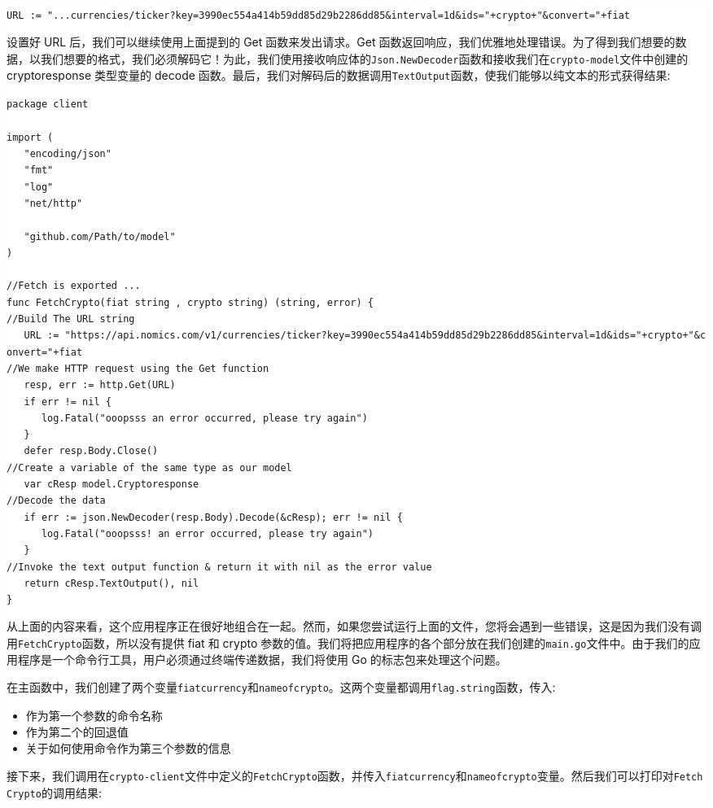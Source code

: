 ```
URL := "...currencies/ticker?key=3990ec554a414b59dd85d29b2286dd85&interval=1d&ids="+crypto+"&convert="+fiat

```

设置好 URL 后，我们可以继续使用上面提到的 Get 函数来发出请求。Get 函数返回响应，我们优雅地处理错误。为了得到我们想要的数据，以我们想要的格式，我们必须解码它！为此，我们使用接收响应体的`Json.NewDecoder`函数和接收我们在`crypto-model`文件中创建的 cryptoresponse 类型变量的 decode 函数。最后，我们对解码后的数据调用`TextOutput`函数，使我们能够以纯文本的形式获得结果:

```
package client

import (
   "encoding/json"
   "fmt"
   "log"
   "net/http"

   "github.com/Path/to/model"
)

//Fetch is exported ...
func FetchCrypto(fiat string , crypto string) (string, error) {
//Build The URL string
   URL := "https://api.nomics.com/v1/currencies/ticker?key=3990ec554a414b59dd85d29b2286dd85&interval=1d&ids="+crypto+"&convert="+fiat
//We make HTTP request using the Get function
   resp, err := http.Get(URL)
   if err != nil {
      log.Fatal("ooopsss an error occurred, please try again")
   }
   defer resp.Body.Close()
//Create a variable of the same type as our model
   var cResp model.Cryptoresponse
//Decode the data
   if err := json.NewDecoder(resp.Body).Decode(&cResp); err != nil {
      log.Fatal("ooopsss! an error occurred, please try again")
   }
//Invoke the text output function & return it with nil as the error value
   return cResp.TextOutput(), nil
}

```

从上面的内容来看，这个应用程序正在很好地组合在一起。然而，如果您尝试运行上面的文件，您将会遇到一些错误，这是因为我们没有调用`FetchCrypto`函数，所以没有提供 fiat 和 crypto 参数的值。我们将把应用程序的各个部分放在我们创建的`main.go`文件中。由于我们的应用程序是一个命令行工具，用户必须通过终端传递数据，我们将使用 Go 的标志包来处理这个问题。

在主函数中，我们创建了两个变量`fiatcurrency`和`nameofcrypto`。这两个变量都调用`flag.string`函数，传入:

*   作为第一个参数的命令名称
*   作为第二个的回退值
*   关于如何使用命令作为第三个参数的信息

接下来，我们调用在`crypto-client`文件中定义的`FetchCrypto`函数，并传入`fiatcurrency`和`nameofcrypto`变量。然后我们可以打印对`FetchCrypto`的调用结果:
